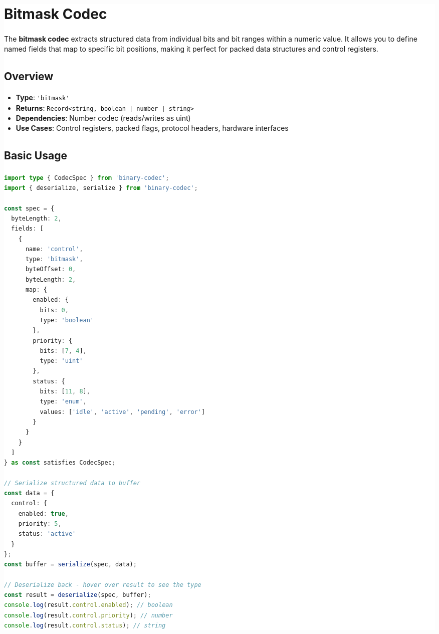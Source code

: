 # Bitmask Codec

The **bitmask codec** extracts structured data from individual bits and bit ranges within a numeric value. It allows you to define named fields that map to specific bit positions, making it perfect for packed data structures and control registers.

## Overview

- **Type**: `'bitmask'`
- **Returns**: `Record<string, boolean | number | string>`
- **Dependencies**: Number codec (reads/writes as uint)
- **Use Cases**: Control registers, packed flags, protocol headers, hardware interfaces

## Basic Usage

```ts twoslash
import type { CodecSpec } from 'binary-codec';
import { deserialize, serialize } from 'binary-codec';

const spec = {
  byteLength: 2,
  fields: [
    {
      name: 'control',
      type: 'bitmask',
      byteOffset: 0,
      byteLength: 2,
      map: {
        enabled: {
          bits: 0,
          type: 'boolean'
        },
        priority: {
          bits: [7, 4],
          type: 'uint'
        },
        status: {
          bits: [11, 8],
          type: 'enum',
          values: ['idle', 'active', 'pending', 'error']
        }
      }
    }
  ]
} as const satisfies CodecSpec;

// Serialize structured data to buffer
const data = {
  control: {
    enabled: true,
    priority: 5,
    status: 'active'
  }
};
const buffer = serialize(spec, data);

// Deserialize back - hover over result to see the type
const result = deserialize(spec, buffer);
console.log(result.control.enabled); // boolean
console.log(result.control.priority); // number
console.log(result.control.status); // string
```
